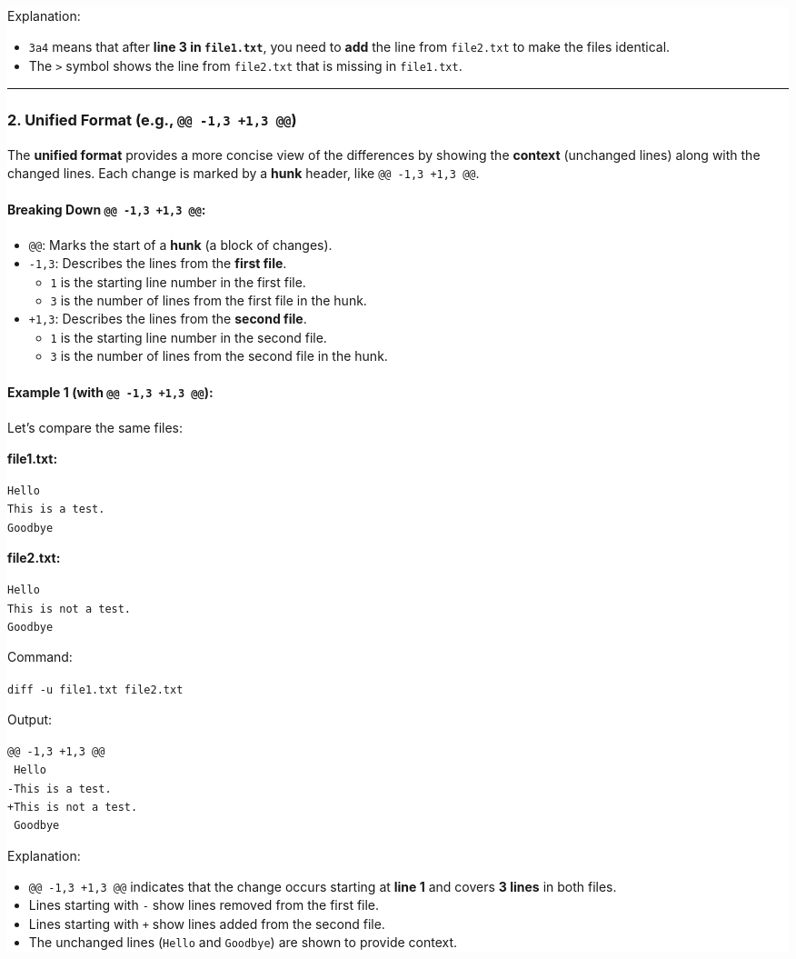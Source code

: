 Explanation:
- `3a4` means that after **line 3 in `file1.txt`**, you need to **add** the line from `file2.txt` to make the files identical.
- The `>` symbol shows the line from `file2.txt` that is missing in `file1.txt`.

---

### 2. **Unified Format (e.g., `@@ -1,3 +1,3 @@`)**

The **unified format** provides a more concise view of the differences by showing the **context** (unchanged lines) along with the changed lines. Each change is marked by a **hunk** header, like `@@ -1,3 +1,3 @@`.

#### Breaking Down `@@ -1,3 +1,3 @@`:

- `@@`: Marks the start of a **hunk** (a block of changes).
- `-1,3`: Describes the lines from the **first file**.
  - `1` is the starting line number in the first file.
  - `3` is the number of lines from the first file in the hunk.
- `+1,3`: Describes the lines from the **second file**.
  - `1` is the starting line number in the second file.
  - `3` is the number of lines from the second file in the hunk.

#### Example 1 (with `@@ -1,3 +1,3 @@`):

Let’s compare the same files:

**file1.txt:**
```
Hello
This is a test.
Goodbye
```

**file2.txt:**
```
Hello
This is not a test.
Goodbye
```

Command:
```
diff -u file1.txt file2.txt
```

Output:
```
@@ -1,3 +1,3 @@
 Hello
-This is a test.
+This is not a test.
 Goodbye
```

Explanation:
- `@@ -1,3 +1,3 @@` indicates that the change occurs starting at **line 1** and covers **3 lines** in both files.
- Lines starting with `-` show lines removed from the first file.
- Lines starting with `+` show lines added from the second file.
- The unchanged lines (`Hello` and `Goodbye`) are shown to provide context.
